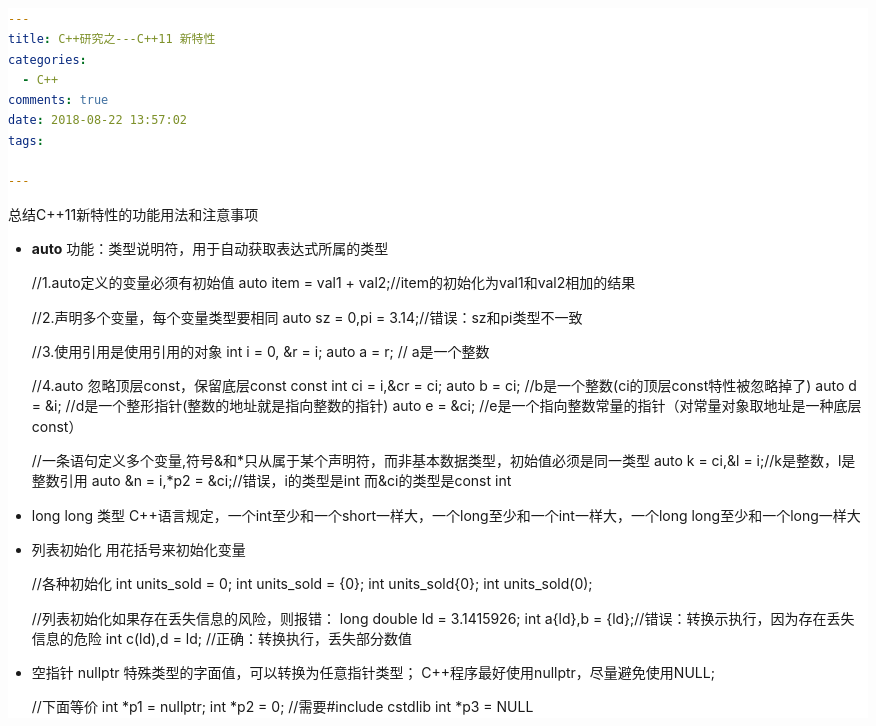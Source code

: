 ```yaml
---
title: C++研究之---C++11 新特性
categories:
  - C++
comments: true
date: 2018-08-22 13:57:02
tags:
  
---
```


总结C++11新特性的功能用法和注意事项

*   **auto** 功能：类型说明符，用于自动获取表达式所属的类型
    
    //1.auto定义的变量必须有初始值
    auto item = val1 + val2;//item的初始化为val1和val2相加的结果
    
    //2.声明多个变量，每个变量类型要相同
    auto sz = 0,pi = 3.14;//错误：sz和pi类型不一致
    
    //3.使用引用是使用引用的对象
    int i = 0, &r = i;
    auto a = r; // a是一个整数
    
    //4.auto 忽略顶层const，保留底层const
    const int ci = i,&cr = ci;
    auto b = ci; //b是一个整数(ci的顶层const特性被忽略掉了)
    auto d = &i; //d是一个整形指针(整数的地址就是指向整数的指针)
    auto e = &ci; //e是一个指向整数常量的指针（对常量对象取地址是一种底层const）
    
    //一条语句定义多个变量,符号&和*只从属于某个声明符，而非基本数据类型，初始值必须是同一类型
    auto k = ci,&l = i;//k是整数，l是整数引用
    auto &n = i,*p2 = &ci;//错误，i的类型是int 而&ci的类型是const int
    
*   long long 类型 C++语言规定，一个int至少和一个short一样大，一个long至少和一个int一样大，一个long long至少和一个long一样大
*   列表初始化 用花括号来初始化变量
    
    //各种初始化
    int units_sold = 0;
    int units_sold = {0};
    int units_sold{0};
    int units_sold(0);
    
    //列表初始化如果存在丢失信息的风险，则报错：
    long double ld = 3.1415926;
    int a{ld},b = {ld};//错误：转换示执行，因为存在丢失信息的危险
    int c(ld),d = ld; //正确：转换执行，丢失部分数值
    
*   空指针 nullptr 特殊类型的字面值，可以转换为任意指针类型； C++程序最好使用nullptr，尽量避免使用NULL;
    
    //下面等价
    int *p1 = nullptr;
    int *p2 = 0;
    //需要#include cstdlib
    int *p3 = NULL
    